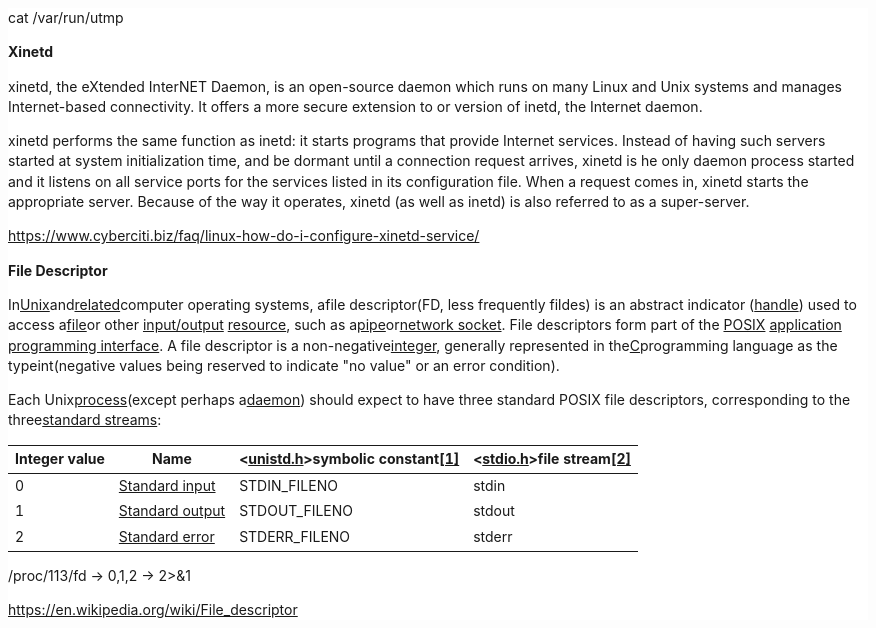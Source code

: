 cat /var/run/utmp



**Xinetd**

xinetd, the eXtended InterNET Daemon, is an open-source daemon which runs on many Linux and Unix systems and manages Internet-based connectivity. It offers a more secure extension to or version of inetd, the Internet daemon.



xinetd performs the same function as inetd: it starts programs that provide Internet services. Instead of having such servers started at system initialization time, and be dormant until a connection request arrives, xinetd is he only daemon process started and it listens on all service ports for the services listed in its configuration file. When a request comes in, xinetd starts the appropriate server. Because of the way it operates, xinetd (as well as inetd) is also referred to as a super-server.



<https://www.cyberciti.biz/faq/linux-how-do-i-configure-xinetd-service/>



**File Descriptor**

In[Unix](https://en.wikipedia.org/wiki/Unix)and[related](https://en.wikipedia.org/wiki/Unix-like)computer operating systems, afile descriptor(FD, less frequently fildes) is an abstract indicator ([handle](https://en.wikipedia.org/wiki/Handle_(computing))) used to access a[file](https://en.wikipedia.org/wiki/File_(computing))or other [input/output](https://en.wikipedia.org/wiki/Input/output) [resource](https://en.wikipedia.org/wiki/System_resource), such as a[pipe](https://en.wikipedia.org/wiki/Pipe_(Unix))or[network socket](https://en.wikipedia.org/wiki/Network_socket). File descriptors form part of the [POSIX](https://en.wikipedia.org/wiki/POSIX) [application programming interface](https://en.wikipedia.org/wiki/Application_programming_interface). A file descriptor is a non-negative[integer](https://en.wikipedia.org/wiki/Integer), generally represented in the[C](https://en.wikipedia.org/wiki/C_(programming_language))programming language as the typeint(negative values being reserved to indicate "no value" or an error condition).



Each Unix[process](https://en.wikipedia.org/wiki/Process_(computing))(except perhaps a[daemon](https://en.wikipedia.org/wiki/Daemon_(computer_software))) should expect to have three standard POSIX file descriptors, corresponding to the three[standard streams](https://en.wikipedia.org/wiki/Standard_streams):

| Integer value | Name                                                    | <[unistd.h](https://en.wikipedia.org/wiki/Unistd.h)>symbolic constant[[1]](https://en.wikipedia.org/wiki/File_descriptor#cite_note-1) | <[stdio.h](https://en.wikipedia.org/wiki/Stdio.h)>file stream[[2]](https://en.wikipedia.org/wiki/File_descriptor#cite_note-2) |
|-------------|---------------|--------------------------|-------------------|
| 0             | [Standard input](https://en.wikipedia.org/wiki/Stdin)   | STDIN_FILENO                                                                                                                               | stdin                                                                                                                              |
| 1             | [Standard output](https://en.wikipedia.org/wiki/Stdout) | STDOUT_FILENO                                                                                                                              | stdout                                                                                                                             |
| 2             | [Standard error](https://en.wikipedia.org/wiki/Stderr)  | STDERR_FILENO                                                                                                                              | stderr                                                                                                                             |



/proc/113/fd -> 0,1,2 -> 2>&1



<https://en.wikipedia.org/wiki/File_descriptor>
